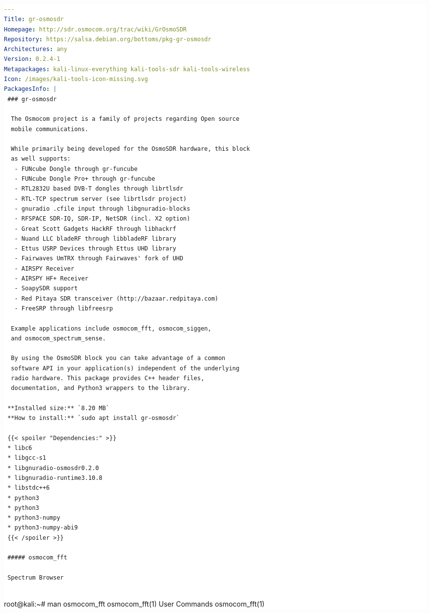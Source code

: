 ```yaml
---
Title: gr-osmosdr
Homepage: http://sdr.osmocom.org/trac/wiki/GrOsmoSDR
Repository: https://salsa.debian.org/bottoms/pkg-gr-osmosdr
Architectures: any
Version: 0.2.4-1
Metapackages: kali-linux-everything kali-tools-sdr kali-tools-wireless 
Icon: /images/kali-tools-icon-missing.svg
PackagesInfo: |
 ### gr-osmosdr
 
  The Osmocom project is a family of projects regarding Open source
  mobile communications.
   
  While primarily being developed for the OsmoSDR hardware, this block
  as well supports:
   - FUNcube Dongle through gr-funcube
   - FUNcube Dongle Pro+ through gr-funcube
   - RTL2832U based DVB-T dongles through librtlsdr
   - RTL-TCP spectrum server (see librtlsdr project)
   - gnuradio .cfile input through libgnuradio-blocks
   - RFSPACE SDR-IQ, SDR-IP, NetSDR (incl. X2 option)
   - Great Scott Gadgets HackRF through libhackrf
   - Nuand LLC bladeRF through libbladeRF library
   - Ettus USRP Devices through Ettus UHD library
   - Fairwaves UmTRX through Fairwaves' fork of UHD
   - AIRSPY Receiver
   - AIRSPY HF+ Receiver
   - SoapySDR support
   - Red Pitaya SDR transceiver (http://bazaar.redpitaya.com)
   - FreeSRP through libfreesrp
   
  Example applications include osmocom_fft, osmocom_siggen,
  and osmocom_spectrum_sense.
   
  By using the OsmoSDR block you can take advantage of a common
  software API in your application(s) independent of the underlying
  radio hardware. This package provides C++ header files,
  documentation, and Python3 wrappers to the library.
 
 **Installed size:** `8.20 MB`  
 **How to install:** `sudo apt install gr-osmosdr`  
 
 {{< spoiler "Dependencies:" >}}
 * libc6 
 * libgcc-s1 
 * libgnuradio-osmosdr0.2.0 
 * libgnuradio-runtime3.10.8 
 * libstdc++6 
 * python3
 * python3 
 * python3-numpy 
 * python3-numpy-abi9
 {{< /spoiler >}}
 
 ##### osmocom_fft
 
 Spectrum Browser
 
 ```
 root@kali:~# man osmocom_fft
 osmocom_fft(1)                   User Commands                  osmocom_fft(1)
 